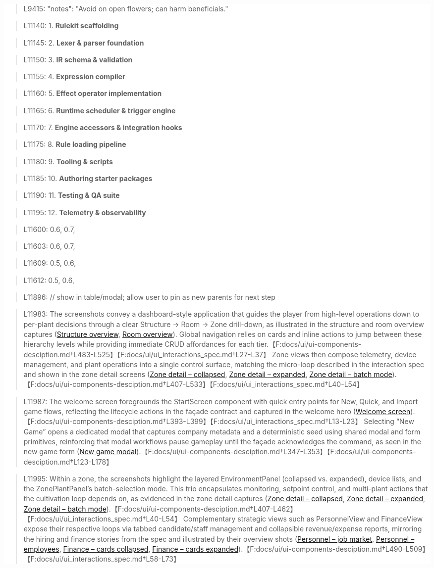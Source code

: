 > L9415: "notes": "Avoid on open flowers; can harm beneficials."

> L11140: 1. **Rulekit scaffolding**

> L11145: 2. **Lexer & parser foundation**

> L11150: 3. **IR schema & validation**

> L11155: 4. **Expression compiler**

> L11160: 5. **Effect operator implementation**

> L11165: 6. **Runtime scheduler & trigger engine**

> L11170: 7. **Engine accessors & integration hooks**

> L11175: 8. **Rule loading pipeline**

> L11180: 9. **Tooling & scripts**

> L11185: 10. **Authoring starter packages**

> L11190: 11. **Testing & QA suite**

> L11195: 12. **Telemetry & observability**

> L11600: 0.6, 0.7,

> L11603: 0.6, 0.7,

> L11609: 0.5, 0.6,

> L11612: 0.5, 0.6,

> L11896: // show in table/modal; allow user to pin as new parents for next step

> L11983: The screenshots convey a dashboard-style application that guides the player from high-level operations down to per-plant decisions through a clear Structure → Room → Zone drill-down, as illustrated in the structure and room overview captures ([Structure overview](./screenshots/03-structure-overview.png), [Room overview](./screenshots/10-room-overview-%28growroom%29.png)). Global navigation relies on cards and inline actions to jump between these hierarchy levels while providing immediate CRUD affordances for each tier.【F:docs/ui/ui-components-desciption.md†L483-L525】【F:docs/ui/ui_interactions_spec.md†L27-L37】 Zone views then compose telemetry, device management, and plant operations into a single control surface, matching the micro-loop described in the interaction spec and shown in the zone detail screens ([Zone detail – collapsed](./screenshots/11-zone-detailview-%28setup-closed%29.png), [Zone detail – expanded](./screenshots/12-zone-detailview-%28setup-opened%29.png), [Zone detail – batch mode](./screenshots/13-zone-detailview-%28mass-selection-activated%29.png)).【F:docs/ui/ui-components-desciption.md†L407-L533】【F:docs/ui/ui_interactions_spec.md†L40-L54】

> L11987: The welcome screen foregrounds the StartScreen component with quick entry points for New, Quick, and Import game flows, reflecting the lifecycle actions in the façade contract and captured in the welcome hero ([Welcome screen](./screenshots/01-welcome-screen.png)).【F:docs/ui/ui-components-desciption.md†L393-L399】【F:docs/ui/ui_interactions_spec.md†L13-L23】 Selecting “New Game” opens a dedicated modal that captures company metadata and a deterministic seed using shared modal and form primitives, reinforcing that modal workflows pause gameplay until the façade acknowledges the command, as seen in the new game form ([New game modal](./screenshots/02-modal-new_game.png)).【F:docs/ui/ui-components-desciption.md†L347-L353】【F:docs/ui/ui-components-desciption.md†L123-L178】

> L11995: Within a zone, the screenshots highlight the layered EnvironmentPanel (collapsed vs. expanded), device lists, and the ZonePlantPanel’s batch-selection mode. This trio encapsulates monitoring, setpoint control, and multi-plant actions that the cultivation loop depends on, as evidenced in the zone detail captures ([Zone detail – collapsed](./screenshots/11-zone-detailview-%28setup-closed%29.png), [Zone detail – expanded](./screenshots/12-zone-detailview-%28setup-opened%29.png), [Zone detail – batch mode](./screenshots/13-zone-detailview-%28mass-selection-activated%29.png)).【F:docs/ui/ui-components-desciption.md†L407-L462】【F:docs/ui/ui_interactions_spec.md†L40-L54】 Complementary strategic views such as PersonnelView and FinanceView expose their respective loops via tabbed candidate/staff management and collapsible revenue/expense reports, mirroring the hiring and finance stories from the spec and illustrated by their overview shots ([Personnel – job market](./screenshots/04-personell-overview-%28job-market%29.png), [Personnel – employees](./screenshots/05-personell-overview-%28my-employees%29.png), [Finance – cards collapsed](./screenshots/06-finances-overview-%28cards_closed%29.png), [Finance – cards expanded](./screenshots/07-finances-overview-%28cards_opened%29.png)).【F:docs/ui/ui-components-desciption.md†L490-L509】【F:docs/ui/ui_interactions_spec.md†L58-L73】
